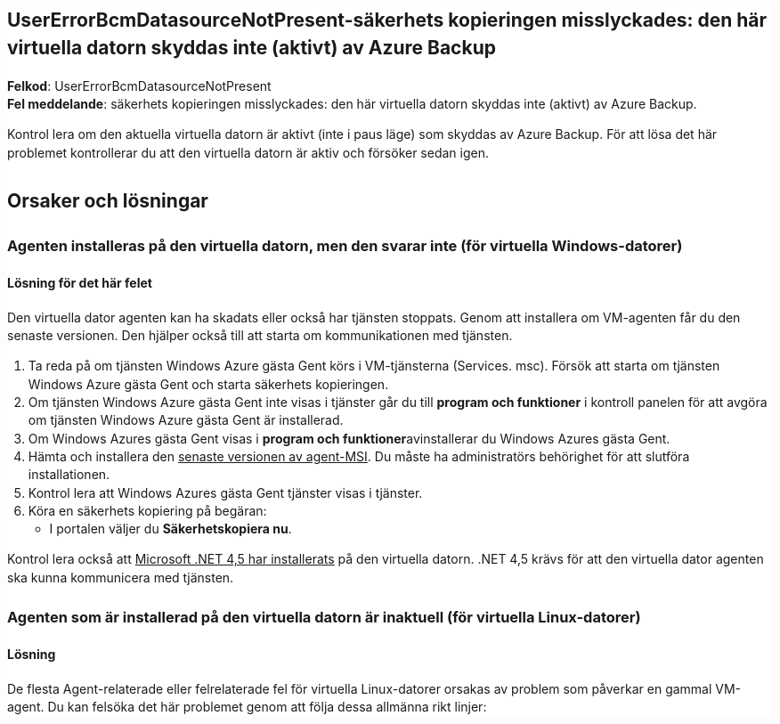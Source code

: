 ## <a name="usererrorbcmdatasourcenotpresent---backup-failed-this-virtual-machine-is-not-actively-protected-by-azure-backup"></a>UserErrorBcmDatasourceNotPresent-säkerhets kopieringen misslyckades: den här virtuella datorn skyddas inte (aktivt) av Azure Backup

**Felkod**: UserErrorBcmDatasourceNotPresent <br>
**Fel meddelande**: säkerhets kopieringen misslyckades: den här virtuella datorn skyddas inte (aktivt) av Azure Backup.

Kontrol lera om den aktuella virtuella datorn är aktivt (inte i paus läge) som skyddas av Azure Backup. För att lösa det här problemet kontrollerar du att den virtuella datorn är aktiv och försöker sedan igen.

## <a name="causes-and-solutions"></a>Orsaker och lösningar

### <a name="the-agent-is-installed-in-the-vm-but-its-unresponsive-for-windows-vms"></a><a name="the-agent-installed-in-the-vm-but-unresponsive-for-windows-vms"></a>Agenten installeras på den virtuella datorn, men den svarar inte (för virtuella Windows-datorer)

#### <a name="solution-for-this-error"></a>Lösning för det här felet

Den virtuella dator agenten kan ha skadats eller också har tjänsten stoppats. Genom att installera om VM-agenten får du den senaste versionen. Den hjälper också till att starta om kommunikationen med tjänsten.

1. Ta reda på om tjänsten Windows Azure gästa Gent körs i VM-tjänsterna (Services. msc). Försök att starta om tjänsten Windows Azure gästa Gent och starta säkerhets kopieringen.
2. Om tjänsten Windows Azure gästa Gent inte visas i tjänster går du till **program och funktioner** i kontroll panelen för att avgöra om tjänsten Windows Azure gästa Gent är installerad.
3. Om Windows Azures gästa Gent visas i **program och funktioner**avinstallerar du Windows Azures gästa Gent.
4. Hämta och installera den [senaste versionen av agent-MSI](https://go.microsoft.com/fwlink/?LinkID=394789&clcid=0x409). Du måste ha administratörs behörighet för att slutföra installationen.
5. Kontrol lera att Windows Azures gästa Gent tjänster visas i tjänster.
6. Köra en säkerhets kopiering på begäran:
   - I portalen väljer du **Säkerhetskopiera nu**.

Kontrol lera också att [Microsoft .NET 4,5 har installerats](/dotnet/framework/migration-guide/how-to-determine-which-versions-are-installed) på den virtuella datorn. .NET 4,5 krävs för att den virtuella dator agenten ska kunna kommunicera med tjänsten.

### <a name="the-agent-installed-in-the-vm-is-out-of-date-for-linux-vms"></a>Agenten som är installerad på den virtuella datorn är inaktuell (för virtuella Linux-datorer)

#### <a name="solution"></a>Lösning

De flesta Agent-relaterade eller felrelaterade fel för virtuella Linux-datorer orsakas av problem som påverkar en gammal VM-agent. Du kan felsöka det här problemet genom att följa dessa allmänna rikt linjer:
